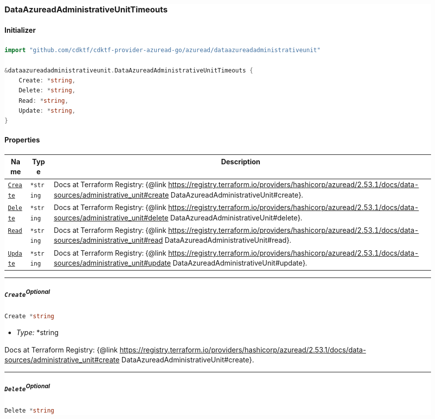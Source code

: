 
### DataAzureadAdministrativeUnitTimeouts <a name="DataAzureadAdministrativeUnitTimeouts" id="@cdktf/provider-azuread.dataAzureadAdministrativeUnit.DataAzureadAdministrativeUnitTimeouts"></a>

#### Initializer <a name="Initializer" id="@cdktf/provider-azuread.dataAzureadAdministrativeUnit.DataAzureadAdministrativeUnitTimeouts.Initializer"></a>

```go
import "github.com/cdktf/cdktf-provider-azuread-go/azuread/dataazureadadministrativeunit"

&dataazureadadministrativeunit.DataAzureadAdministrativeUnitTimeouts {
	Create: *string,
	Delete: *string,
	Read: *string,
	Update: *string,
}
```

#### Properties <a name="Properties" id="Properties"></a>

| **Name** | **Type** | **Description** |
| --- | --- | --- |
| <code><a href="#@cdktf/provider-azuread.dataAzureadAdministrativeUnit.DataAzureadAdministrativeUnitTimeouts.property.create">Create</a></code> | <code>*string</code> | Docs at Terraform Registry: {@link https://registry.terraform.io/providers/hashicorp/azuread/2.53.1/docs/data-sources/administrative_unit#create DataAzureadAdministrativeUnit#create}. |
| <code><a href="#@cdktf/provider-azuread.dataAzureadAdministrativeUnit.DataAzureadAdministrativeUnitTimeouts.property.delete">Delete</a></code> | <code>*string</code> | Docs at Terraform Registry: {@link https://registry.terraform.io/providers/hashicorp/azuread/2.53.1/docs/data-sources/administrative_unit#delete DataAzureadAdministrativeUnit#delete}. |
| <code><a href="#@cdktf/provider-azuread.dataAzureadAdministrativeUnit.DataAzureadAdministrativeUnitTimeouts.property.read">Read</a></code> | <code>*string</code> | Docs at Terraform Registry: {@link https://registry.terraform.io/providers/hashicorp/azuread/2.53.1/docs/data-sources/administrative_unit#read DataAzureadAdministrativeUnit#read}. |
| <code><a href="#@cdktf/provider-azuread.dataAzureadAdministrativeUnit.DataAzureadAdministrativeUnitTimeouts.property.update">Update</a></code> | <code>*string</code> | Docs at Terraform Registry: {@link https://registry.terraform.io/providers/hashicorp/azuread/2.53.1/docs/data-sources/administrative_unit#update DataAzureadAdministrativeUnit#update}. |

---

##### `Create`<sup>Optional</sup> <a name="Create" id="@cdktf/provider-azuread.dataAzureadAdministrativeUnit.DataAzureadAdministrativeUnitTimeouts.property.create"></a>

```go
Create *string
```

- *Type:* *string

Docs at Terraform Registry: {@link https://registry.terraform.io/providers/hashicorp/azuread/2.53.1/docs/data-sources/administrative_unit#create DataAzureadAdministrativeUnit#create}.

---

##### `Delete`<sup>Optional</sup> <a name="Delete" id="@cdktf/provider-azuread.dataAzureadAdministrativeUnit.DataAzureadAdministrativeUnitTimeouts.property.delete"></a>

```go
Delete *string
```
